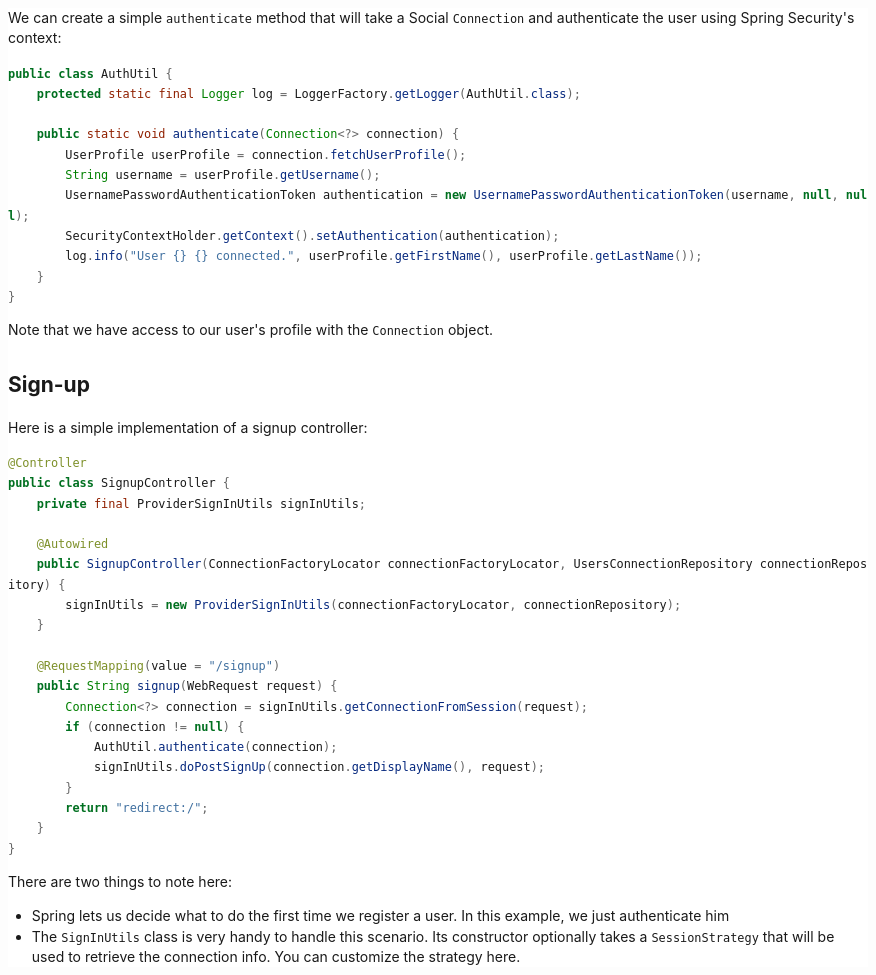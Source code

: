 We can create a simple `authenticate` method that will take a Social `Connection`
and authenticate the user using Spring Security's context:

```java
public class AuthUtil {
    protected static final Logger log = LoggerFactory.getLogger(AuthUtil.class);

    public static void authenticate(Connection<?> connection) {
        UserProfile userProfile = connection.fetchUserProfile();
        String username = userProfile.getUsername();
        UsernamePasswordAuthenticationToken authentication = new UsernamePasswordAuthenticationToken(username, null, null);
        SecurityContextHolder.getContext().setAuthentication(authentication);
        log.info("User {} {} connected.", userProfile.getFirstName(), userProfile.getLastName());
    }
}
```

Note that we have access to our user's profile with the `Connection`
object.

## Sign-up

Here is a simple implementation of a signup controller:

```java
@Controller
public class SignupController {
    private final ProviderSignInUtils signInUtils;

    @Autowired
    public SignupController(ConnectionFactoryLocator connectionFactoryLocator, UsersConnectionRepository connectionRepository) {
        signInUtils = new ProviderSignInUtils(connectionFactoryLocator, connectionRepository);
    }

    @RequestMapping(value = "/signup")
    public String signup(WebRequest request) {
        Connection<?> connection = signInUtils.getConnectionFromSession(request);
        if (connection != null) {
            AuthUtil.authenticate(connection);
            signInUtils.doPostSignUp(connection.getDisplayName(), request);
        }
        return "redirect:/";
    }
}
```

There are two things to note here:

* Spring lets us decide what to do the first time we register a user. In this
example, we just authenticate him
* The `SignInUtils` class is very handy to handle this scenario. Its constructor
optionally takes a `SessionStrategy` that will be used to retrieve the connection info.
You can customize the strategy here.
